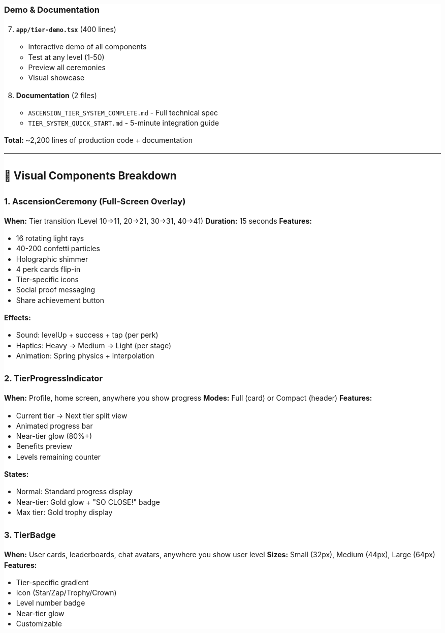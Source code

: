 ### Demo & Documentation
7. **`app/tier-demo.tsx`** (400 lines)
   - Interactive demo of all components
   - Test at any level (1-50)
   - Preview all ceremonies
   - Visual showcase

8. **Documentation** (2 files)
   - `ASCENSION_TIER_SYSTEM_COMPLETE.md` - Full technical spec
   - `TIER_SYSTEM_QUICK_START.md` - 5-minute integration guide

**Total:** ~2,200 lines of production code + documentation

---

## 🎨 Visual Components Breakdown

### 1. AscensionCeremony (Full-Screen Overlay)
**When:** Tier transition (Level 10→11, 20→21, 30→31, 40→41)
**Duration:** 15 seconds
**Features:**
- 16 rotating light rays
- 40-200 confetti particles
- Holographic shimmer
- 4 perk cards flip-in
- Tier-specific icons
- Social proof messaging
- Share achievement button

**Effects:**
- Sound: levelUp + success + tap (per perk)
- Haptics: Heavy → Medium → Light (per stage)
- Animation: Spring physics + interpolation

### 2. TierProgressIndicator
**When:** Profile, home screen, anywhere you show progress
**Modes:** Full (card) or Compact (header)
**Features:**
- Current tier → Next tier split view
- Animated progress bar
- Near-tier glow (80%+)
- Benefits preview
- Levels remaining counter

**States:**
- Normal: Standard progress display
- Near-tier: Gold glow + "SO CLOSE!" badge
- Max tier: Gold trophy display

### 3. TierBadge
**When:** User cards, leaderboards, chat avatars, anywhere you show user level
**Sizes:** Small (32px), Medium (44px), Large (64px)
**Features:**
- Tier-specific gradient
- Icon (Star/Zap/Trophy/Crown)
- Level number badge
- Near-tier glow
- Customizable
